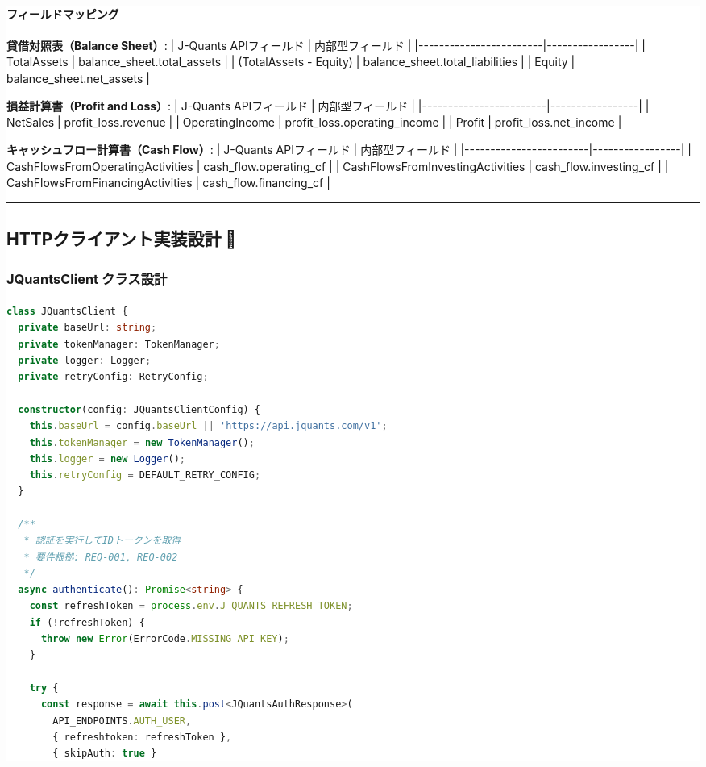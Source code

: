 #### フィールドマッピング

**貸借対照表（Balance Sheet）**:
| J-Quants APIフィールド | 内部型フィールド |
|------------------------|-----------------|
| TotalAssets | balance_sheet.total_assets |
| (TotalAssets - Equity) | balance_sheet.total_liabilities |
| Equity | balance_sheet.net_assets |

**損益計算書（Profit and Loss）**:
| J-Quants APIフィールド | 内部型フィールド |
|------------------------|-----------------|
| NetSales | profit_loss.revenue |
| OperatingIncome | profit_loss.operating_income |
| Profit | profit_loss.net_income |

**キャッシュフロー計算書（Cash Flow）**:
| J-Quants APIフィールド | 内部型フィールド |
|------------------------|-----------------|
| CashFlowsFromOperatingActivities | cash_flow.operating_cf |
| CashFlowsFromInvestingActivities | cash_flow.investing_cf |
| CashFlowsFromFinancingActivities | cash_flow.financing_cf |

---

## HTTPクライアント実装設計 🔵

### JQuantsClient クラス設計

```typescript
class JQuantsClient {
  private baseUrl: string;
  private tokenManager: TokenManager;
  private logger: Logger;
  private retryConfig: RetryConfig;

  constructor(config: JQuantsClientConfig) {
    this.baseUrl = config.baseUrl || 'https://api.jquants.com/v1';
    this.tokenManager = new TokenManager();
    this.logger = new Logger();
    this.retryConfig = DEFAULT_RETRY_CONFIG;
  }

  /**
   * 認証を実行してIDトークンを取得
   * 要件根拠: REQ-001, REQ-002
   */
  async authenticate(): Promise<string> {
    const refreshToken = process.env.J_QUANTS_REFRESH_TOKEN;
    if (!refreshToken) {
      throw new Error(ErrorCode.MISSING_API_KEY);
    }

    try {
      const response = await this.post<JQuantsAuthResponse>(
        API_ENDPOINTS.AUTH_USER,
        { refreshtoken: refreshToken },
        { skipAuth: true }
```